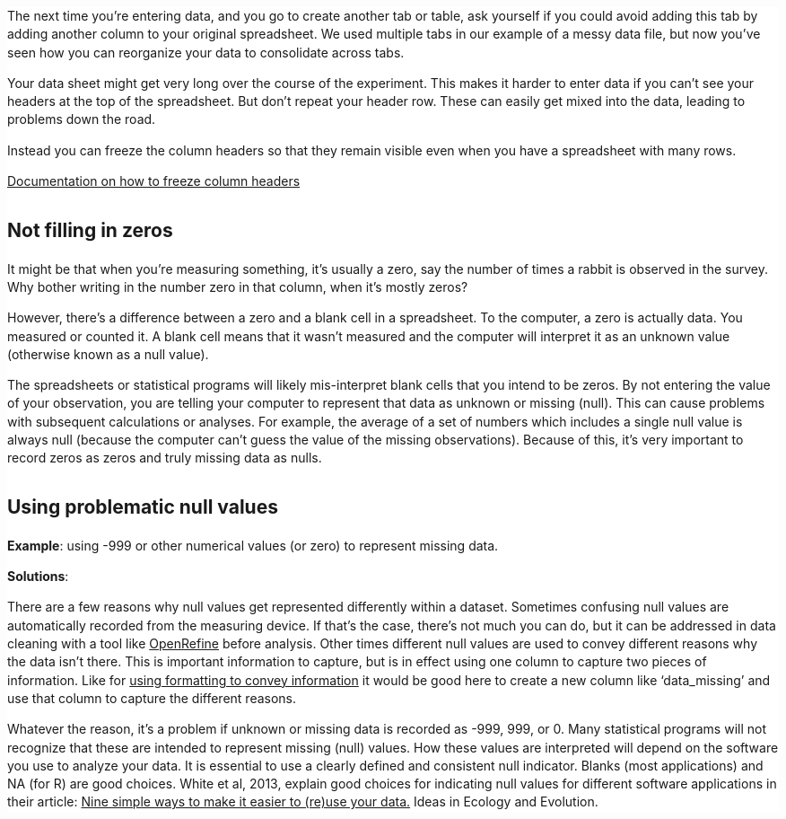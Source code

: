 <p>The next time you’re entering data, and you go to create another tab or table, ask yourself if you could avoid adding this tab by adding another column to your original spreadsheet. We used multiple tabs in our example of a messy data file, but now you’ve seen how you can reorganize your data to consolidate across tabs.</p>

<p>Your data sheet might get very long over the course of the experiment. This makes it harder to enter data if you can’t see your headers
at the top of the spreadsheet. But don’t repeat your header row. These can easily get mixed into the data, 
leading to problems down the road.</p>

<p>Instead you can freeze the column headers so that they remain visible even when you have a spreadsheet with many rows.</p>

<p><a href="https://support.office.com/en-ca/article/Freeze-column-headings-for-easy-scrolling-57ccce0c-cf85-4725-9579-c5d13106ca6a">Documentation on how to freeze column headers</a></p>

<h2 id="-not-filling-in-zeros"><a name="zeros"></a> Not filling in zeros</h2>

<p>It might be that when you’re measuring something, it’s
usually a zero, say the number of times a rabbit
is observed in the survey. Why bother
writing in the number zero in that column, when it’s mostly zeros?</p>

<p>However, there’s a difference between a zero and a blank cell in a spreadsheet. To the computer, a zero is actually data. You measured
or counted it. A blank cell means that it wasn’t measured and the computer will interpret it as an unknown value (otherwise known as a
null value).</p>

<p>The spreadsheets or statistical programs will likely mis-interpret blank cells that you intend to be zeros. By not entering the value of
your observation, you are telling your computer to represent that data as unknown or missing (null). This can cause problems with 
subsequent calculations or analyses. For example, the average of a set of numbers which includes a single null value is always null
(because the computer can’t guess the value of the missing observations). Because of this, it’s very important to record zeros as zeros and truly missing data as nulls.</p>

<h2 id="-using-problematic-null-values"><a name="null"></a> Using problematic null values</h2>
<p><strong>Example</strong>: using -999 or other numerical values (or zero) to represent missing data.</p>

<p><strong>Solutions</strong>:</p>

<p>There are a few reasons why null values get represented differently within a dataset.
Sometimes confusing null values are automatically recorded from the measuring device. If that’s the case, there’s not much you can do, but it can be addressed in data cleaning with a tool like <a href="http://www.datacarpentry.org/OpenRefine-ecology-lesson/">OpenRefine</a> before analysis. Other times different null values are used to convey different reasons why the data isn’t there. This is important information to capture, but is in effect using one column to capture two pieces of information. Like for <a href="#formatting">using formatting to convey information</a> it would be good here to create a new column like ‘data_missing’ and use that column to capture the different reasons.</p>

<p>Whatever the reason, it’s a problem if unknown or missing data is recorded as -999, 999, or 0.
Many statistical programs will not recognize
that these are intended to represent missing (null) values. How these values are interpreted will depend on the software you use to
analyze your data. It is essential to use a clearly defined and consistent null indicator.
Blanks (most applications) and NA (for R) are good choices. White et al, 2013, explain good choices for indicating null values for different software applications in their article:
<a href="https://peerj.com/preprints/7/">Nine simple ways to make it easier to (re)use your data.</a> Ideas in Ecology and Evolution.</p>

